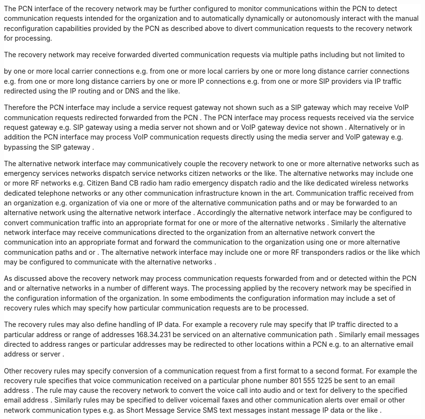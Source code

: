 The PCN interface of the recovery network may be further configured to monitor communications within the PCN to detect communication requests intended for the organization and to automatically dynamically or autonomously interact with the manual reconfiguration capabilities provided by the PCN as described above to divert communication requests to the recovery network for processing.

The recovery network may receive forwarded diverted communication requests via multiple paths including but not limited to 

by one or more local carrier connections e.g. from one or more local carriers by one or more long distance carrier connections e.g. from one or more long distance carriers by one or more IP connections e.g. from one or more SIP providers via IP traffic redirected using the IP routing and or DNS and the like.

Therefore the PCN interface may include a service request gateway not shown such as a SIP gateway which may receive VoIP communication requests redirected forwarded from the PCN . The PCN interface may process requests received via the service request gateway e.g. SIP gateway using a media server not shown and or VoIP gateway device not shown . Alternatively or in addition the PCN interface may process VoIP communication requests directly using the media server and VoIP gateway e.g. bypassing the SIP gateway .

The alternative network interface may communicatively couple the recovery network to one or more alternative networks such as emergency services networks dispatch service networks citizen networks or the like. The alternative networks may include one or more RF networks e.g. Citizen Band CB radio ham radio emergency dispatch radio and the like dedicated wireless networks dedicated telephone networks or any other communication infrastructure known in the art. Communication traffic received from an organization e.g. organization of via one or more of the alternative communication paths and or may be forwarded to an alternative network using the alternative network interface . Accordingly the alternative network interface may be configured to convert communication traffic into an appropriate format for one or more of the alternative networks . Similarly the alternative network interface may receive communications directed to the organization from an alternative network convert the communication into an appropriate format and forward the communication to the organization using one or more alternative communication paths and or . The alternative network interface may include one or more RF transponders radios or the like which may be configured to communicate with the alternative networks .

As discussed above the recovery network may process communication requests forwarded from and or detected within the PCN and or alternative networks in a number of different ways. The processing applied by the recovery network may be specified in the configuration information of the organization. In some embodiments the configuration information may include a set of recovery rules which may specify how particular communication requests are to be processed.

The recovery rules may also define handling of IP data. For example a recovery rule may specify that IP traffic directed to a particular address or range of addresses 168.34.231 be serviced on an alternative communication path . Similarly email messages directed to address ranges or particular addresses may be redirected to other locations within a PCN e.g. to an alternative email address or server .

Other recovery rules may specify conversion of a communication request from a first format to a second format. For example the recovery rule specifies that voice communication received on a particular phone number 801 555 1225 be sent to an email address . The rule may cause the recovery network to convert the voice call into audio and or text for delivery to the specified email address . Similarly rules may be specified to deliver voicemail faxes and other communication alerts over email or other network communication types e.g. as Short Message Service SMS text messages instant message IP data or the like .
